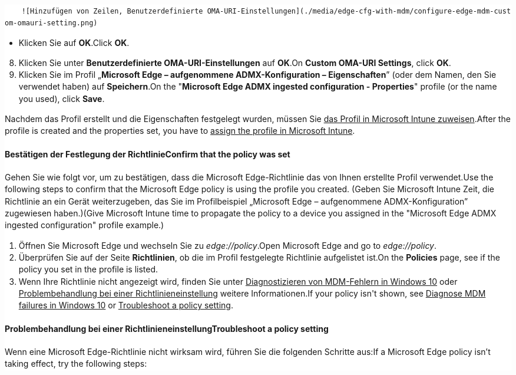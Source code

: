         ![Hinzufügen von Zeilen, Benutzerdefinierte OMA-URI-Einstellungen](./media/edge-cfg-with-mdm/configure-edge-mdm-custom-omauri-setting.png)

   - <span data-ttu-id="b31a6-365">Klicken Sie auf **OK**.</span><span class="sxs-lookup"><span data-stu-id="b31a6-365">Click **OK**.</span></span>

8. <span data-ttu-id="b31a6-366">Klicken Sie unter **Benutzerdefinierte OMA-URI-Einstellungen** auf **OK**.</span><span class="sxs-lookup"><span data-stu-id="b31a6-366">On **Custom OMA-URI Settings**, click **OK**.</span></span>
9. <span data-ttu-id="b31a6-367">Klicken Sie im Profil „**Microsoft Edge – aufgenommene ADMX-Konfiguration – Eigenschaften**” (oder dem Namen, den Sie verwendet haben) auf **Speichern**.</span><span class="sxs-lookup"><span data-stu-id="b31a6-367">On the "**Microsoft Edge ADMX ingested configuration - Properties**" profile (or the name you used), click **Save**.</span></span>

<span data-ttu-id="b31a6-368">Nachdem das Profil erstellt und die Eigenschaften festgelegt wurden, müssen Sie [das Profil in Microsoft Intune zuweisen](/intune/configuration/device-profile-assign).</span><span class="sxs-lookup"><span data-stu-id="b31a6-368">After the profile is created and the properties set, you have to [assign the profile in Microsoft Intune](/intune/configuration/device-profile-assign).</span></span>

#### <a name="confirm-that-the-policy-was-set"></a><span data-ttu-id="b31a6-369">Bestätigen der Festlegung der Richtlinie</span><span class="sxs-lookup"><span data-stu-id="b31a6-369">Confirm that the policy was set</span></span>

<span data-ttu-id="b31a6-370">Gehen Sie wie folgt vor, um zu bestätigen, dass die Microsoft Edge-Richtlinie das von Ihnen erstellte Profil verwendet.</span><span class="sxs-lookup"><span data-stu-id="b31a6-370">Use the following steps to confirm that the Microsoft Edge policy is using the profile you created.</span></span> <span data-ttu-id="b31a6-371">(Geben Sie Microsoft Intune Zeit, die Richtlinie an ein Gerät weiterzugeben, das Sie im Profilbeispiel „Microsoft Edge – aufgenommene ADMX-Konfiguration” zugewiesen haben.)</span><span class="sxs-lookup"><span data-stu-id="b31a6-371">(Give Microsoft Intune time to propagate the policy to a device you assigned in the "Microsoft Edge ADMX ingested configuration" profile example.)</span></span>

1. <span data-ttu-id="b31a6-372">Öffnen Sie Microsoft Edge und wechseln Sie zu *edge://policy*.</span><span class="sxs-lookup"><span data-stu-id="b31a6-372">Open Microsoft Edge and go to *edge://policy*.</span></span>
2. <span data-ttu-id="b31a6-373">Überprüfen Sie auf der Seite **Richtlinien**, ob die im Profil festgelegte Richtlinie aufgelistet ist.</span><span class="sxs-lookup"><span data-stu-id="b31a6-373">On the **Policies** page, see if the policy you set in the profile is listed.</span></span>
3. <span data-ttu-id="b31a6-374">Wenn Ihre Richtlinie nicht angezeigt wird, finden Sie unter [Diagnostizieren von MDM-Fehlern in Windows 10](/windows/client-management/mdm/diagnose-mdm-failures-in-windows-10) oder [Problembehandlung bei einer Richtlinieneinstellung](#troubleshoot-a-policy-setting) weitere Informationen.</span><span class="sxs-lookup"><span data-stu-id="b31a6-374">If your policy isn't shown, see [Diagnose MDM failures in Windows 10](/windows/client-management/mdm/diagnose-mdm-failures-in-windows-10) or [Troubleshoot a policy setting](#troubleshoot-a-policy-setting).</span></span>

#### <a name="troubleshoot-a-policy-setting"></a><span data-ttu-id="b31a6-375">Problembehandlung bei einer Richtlinieneinstellung</span><span class="sxs-lookup"><span data-stu-id="b31a6-375">Troubleshoot a policy setting</span></span>

<span data-ttu-id="b31a6-376">Wenn eine Microsoft Edge-Richtlinie nicht wirksam wird, führen Sie die folgenden Schritte aus:</span><span class="sxs-lookup"><span data-stu-id="b31a6-376">If a Microsoft Edge policy isn’t taking effect, try the following steps:</span></span>
